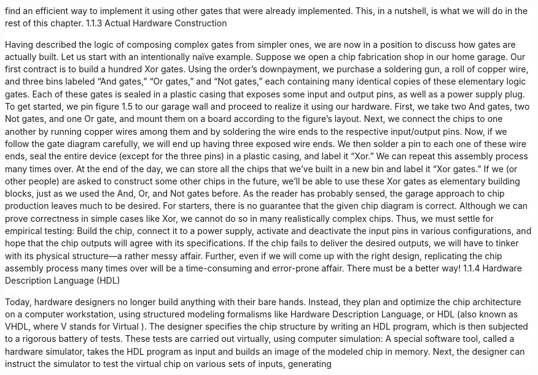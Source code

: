 find an efficient way to implement it using other gates that were already implemented. This, in a nutshell,
is what we will do in the rest of this chapter.
1.1.3 Actual Hardware Construction</p>
<p>Having described the logic of composing complex gates from simpler ones, we are now in a position to
discuss how gates are actually built. Let us start with an intentionally naïve example.
Suppose we open a chip fabrication shop in our home garage. Our first contract is to build a hundred
Xor gates. Using the order’s downpayment, we purchase a soldering gun, a roll of copper wire, and three
bins labeled “And gates,” “Or gates,” and “Not gates,” each containing many identical copies of these
elementary logic gates. Each of these gates is sealed in a plastic casing that exposes some input and output
pins, as well as a power supply plug. To get started, we pin figure 1.5 to our garage wall and proceed to
realize it using our hardware. First, we take two And gates, two Not gates, and one Or gate, and mount
them on a board according to the figure’s layout. Next, we connect the chips to one another by running
copper wires among them and by soldering the wire ends to the respective input/output pins. Now, if we
follow the gate diagram carefully, we will end up having three exposed wire ends. We then solder a pin
to each one of these wire ends, seal the entire device (except for the three pins) in a plastic casing, and
label it “Xor.” We can repeat this assembly process many times over. At the end of the day, we can store
all the chips that we’ve built in a new bin and label it “Xor gates.” If we (or other people) are asked to
construct some other chips in the future, we’ll be able to use these Xor gates as elementary building
blocks, just as we used the And, Or, and Not gates before.
As the reader has probably sensed, the garage approach to chip production leaves much to be desired.
For starters, there is no guarantee that the given chip diagram is correct. Although we can prove
correctness in simple cases like Xor, we cannot do so in many realistically complex chips. Thus, we must
settle for empirical testing: Build the chip, connect it to a power supply, activate and deactivate the input
pins in various configurations, and hope that the chip outputs will agree with its specifications. If the chip
fails to deliver the desired outputs, we will have to tinker with its physical structure—a rather messy
affair. Further, even if we will come up with the right design, replicating the chip assembly process many
times over will be a time-consuming and error-prone affair. There must be a better way!
1.1.4 Hardware Description Language (HDL)</p>
<p>Today, hardware designers no longer build anything with their bare hands. Instead, they plan and optimize
the chip architecture on a computer workstation, using structured modeling formalisms like Hardware
Description Language, or HDL (also known as VHDL, where V stands for 
Virtual
). The designer
specifies the chip structure by writing an HDL program, which is then subjected to a rigorous battery of
tests. These tests are carried out virtually, using computer simulation: A special software tool, called a
hardware simulator, takes the HDL program as input and builds an image of the modeled chip in memory.
Next, the designer can instruct the simulator to test the virtual chip on various sets of inputs, generating